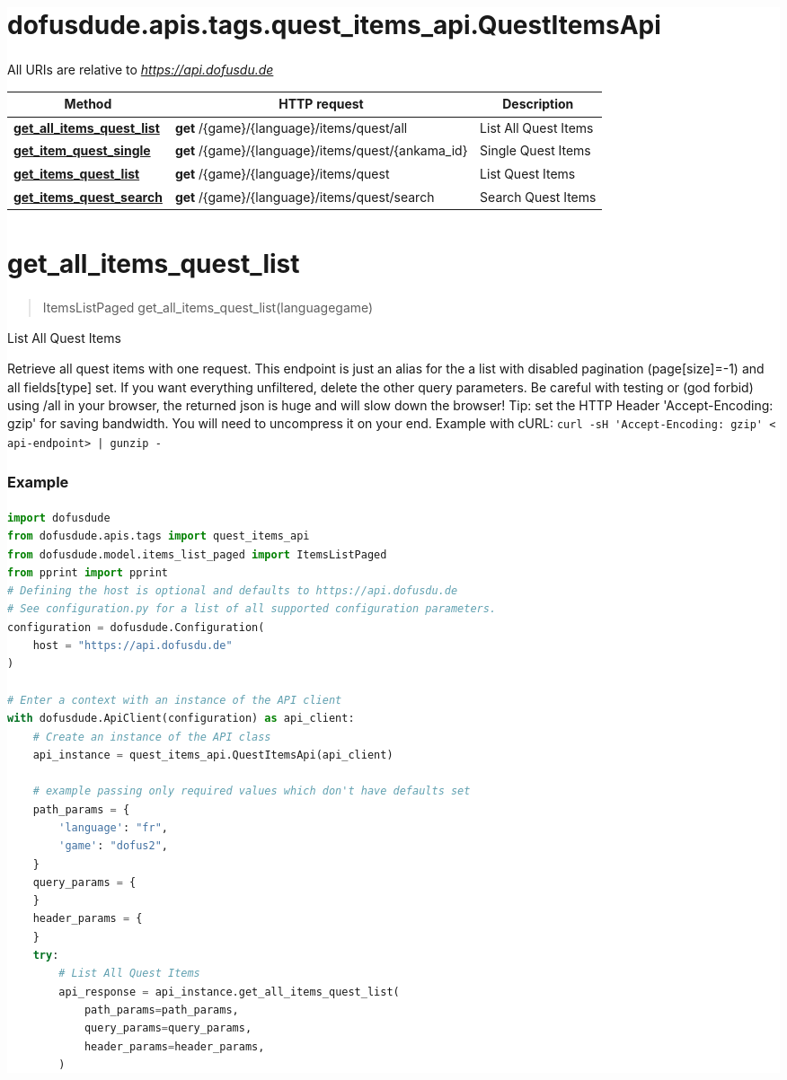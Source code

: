 <a name="__pageTop"></a>
# dofusdude.apis.tags.quest_items_api.QuestItemsApi

All URIs are relative to *https://api.dofusdu.de*

Method | HTTP request | Description
------------- | ------------- | -------------
[**get_all_items_quest_list**](#get_all_items_quest_list) | **get** /{game}/{language}/items/quest/all | List All Quest Items
[**get_item_quest_single**](#get_item_quest_single) | **get** /{game}/{language}/items/quest/{ankama_id} | Single Quest Items
[**get_items_quest_list**](#get_items_quest_list) | **get** /{game}/{language}/items/quest | List Quest Items
[**get_items_quest_search**](#get_items_quest_search) | **get** /{game}/{language}/items/quest/search | Search Quest Items

# **get_all_items_quest_list**
<a name="get_all_items_quest_list"></a>
> ItemsListPaged get_all_items_quest_list(languagegame)

List All Quest Items

Retrieve all quest items with one request. This endpoint is just an alias for the a list with disabled pagination (page[size]=-1) and all fields[type] set.  If you want everything unfiltered, delete the other query parameters.  Be careful with testing or (god forbid) using /all in your browser, the returned json is huge and will slow down the browser!  Tip: set the HTTP Header 'Accept-Encoding: gzip' for saving bandwidth. You will need to uncompress it on your end. Example with cURL: ``` curl -sH 'Accept-Encoding: gzip' <api-endpoint> | gunzip - ```

### Example

```python
import dofusdude
from dofusdude.apis.tags import quest_items_api
from dofusdude.model.items_list_paged import ItemsListPaged
from pprint import pprint
# Defining the host is optional and defaults to https://api.dofusdu.de
# See configuration.py for a list of all supported configuration parameters.
configuration = dofusdude.Configuration(
    host = "https://api.dofusdu.de"
)

# Enter a context with an instance of the API client
with dofusdude.ApiClient(configuration) as api_client:
    # Create an instance of the API class
    api_instance = quest_items_api.QuestItemsApi(api_client)

    # example passing only required values which don't have defaults set
    path_params = {
        'language': "fr",
        'game': "dofus2",
    }
    query_params = {
    }
    header_params = {
    }
    try:
        # List All Quest Items
        api_response = api_instance.get_all_items_quest_list(
            path_params=path_params,
            query_params=query_params,
            header_params=header_params,
        )
```